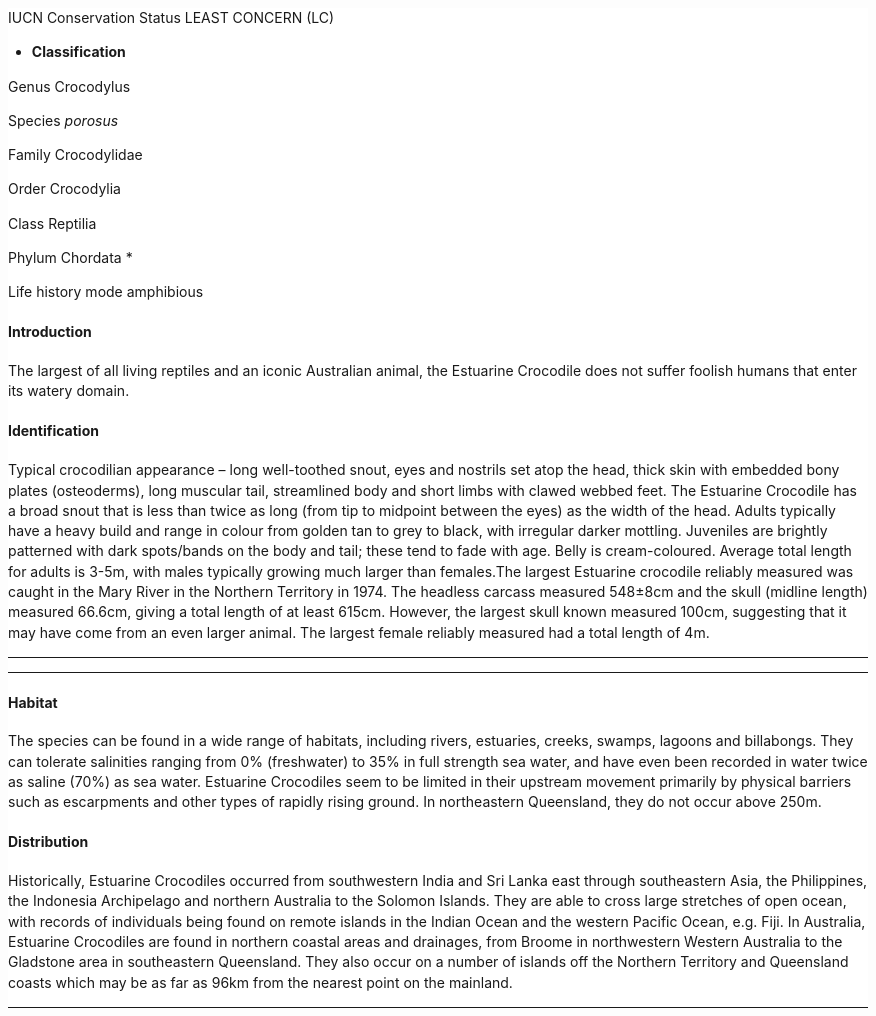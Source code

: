 IUCN Conservation Status
    LEAST CONCERN (LC)
  * **Classification** 

Genus
    Crocodylus 

Species
    _porosus_ 

Family
    Crocodylidae 

Order
    Crocodylia 

Class
    Reptilia 

Phylum
    Chordata
  * 

Life history mode
    amphibious


#### Introduction
The largest of all living reptiles and an iconic Australian animal, the Estuarine Crocodile does not suffer foolish humans that enter its watery domain.
#### Identification
Typical crocodilian appearance – long well-toothed snout, eyes and nostrils set atop the head, thick skin with embedded bony plates (osteoderms), long muscular tail, streamlined body and short limbs with clawed webbed feet. The Estuarine Crocodile has a broad snout that is less than twice as long (from tip to midpoint between the eyes) as the width of the head. Adults typically have a heavy build and range in colour from golden tan to grey to black, with irregular darker mottling. Juveniles are brightly patterned with dark spots/bands on the body and tail; these tend to fade with age. Belly is cream-coloured.
Average total length for adults is 3-5m, with males typically growing much larger than females.The largest Estuarine crocodile reliably measured was caught in the Mary River in the Northern Territory in 1974. The headless carcass measured 548±8cm and the skull (midline length) measured 66.6cm, giving a total length of at least 615cm. However, the largest skull known measured 100cm, suggesting that it may have come from an even larger animal. The largest female reliably measured had a total length of 4m.
* * *
  
  
  
* * *
#### Habitat
The species can be found in a wide range of habitats, including rivers, estuaries, creeks, swamps, lagoons and billabongs. They can tolerate salinities ranging from 0% (freshwater) to 35% in full strength sea water, and have even been recorded in water twice as saline (70%) as sea water. Estuarine Crocodiles seem to be limited in their upstream movement primarily by physical barriers such as escarpments and other types of rapidly rising ground. In northeastern Queensland, they do not occur above 250m.
#### Distribution
Historically, Estuarine Crocodiles occurred from southwestern India and Sri Lanka east through southeastern Asia, the Philippines, the Indonesia Archipelago and northern Australia to the Solomon Islands. They are able to cross large stretches of open ocean, with records of individuals being found on remote islands in the Indian Ocean and the western Pacific Ocean, e.g. Fiji.
In Australia, Estuarine Crocodiles are found in northern coastal areas and drainages, from Broome in northwestern Western Australia to the Gladstone area in southeastern Queensland. They also occur on a number of islands off the Northern Territory and Queensland coasts which may be as far as 96km from the nearest point on the mainland.
* * *
